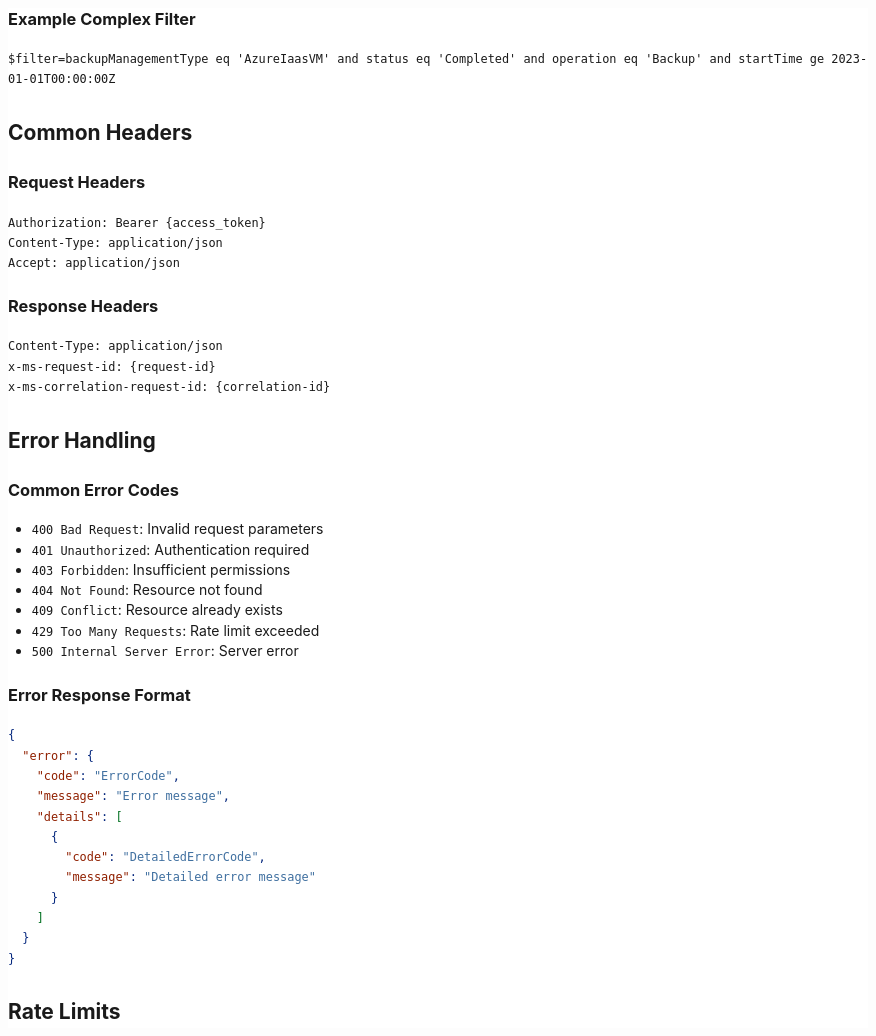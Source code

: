 ### Example Complex Filter
```
$filter=backupManagementType eq 'AzureIaasVM' and status eq 'Completed' and operation eq 'Backup' and startTime ge 2023-01-01T00:00:00Z
```

## Common Headers

### Request Headers
```http
Authorization: Bearer {access_token}
Content-Type: application/json
Accept: application/json
```

### Response Headers
```http
Content-Type: application/json
x-ms-request-id: {request-id}
x-ms-correlation-request-id: {correlation-id}
```

## Error Handling

### Common Error Codes
- `400 Bad Request`: Invalid request parameters
- `401 Unauthorized`: Authentication required
- `403 Forbidden`: Insufficient permissions
- `404 Not Found`: Resource not found
- `409 Conflict`: Resource already exists
- `429 Too Many Requests`: Rate limit exceeded
- `500 Internal Server Error`: Server error

### Error Response Format
```json
{
  "error": {
    "code": "ErrorCode",
    "message": "Error message",
    "details": [
      {
        "code": "DetailedErrorCode",
        "message": "Detailed error message"
      }
    ]
  }
}
```

## Rate Limits
